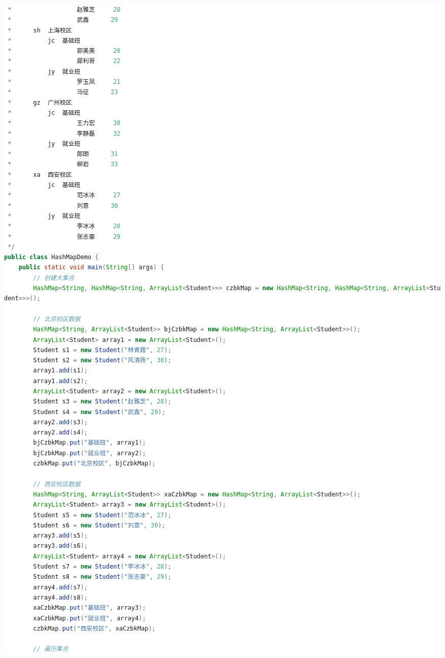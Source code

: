 ```java
 * 					赵雅芝		28
 * 					武鑫		29
 * 		sh	上海校区
 * 			jc	基础班
 * 					郭美美		20
 * 					犀利哥		22
 * 			jy	就业班	
 * 					罗玉凤		21
 * 					马征		23
 * 		gz	广州校区
 * 			jc	基础班
 * 					王力宏		30
 * 					李静磊		32
 * 			jy	就业班	
 * 					郎朗		31
 * 					柳岩		33
 * 		xa	西安校区
 * 			jc	基础班
 * 					范冰冰		27
 * 					刘意		30
 * 			jy	就业班	
 * 					李冰冰		28
 * 					张志豪		29
 */
public class HashMapDemo {
	public static void main(String[] args) {
		// 创建大集合
		HashMap<String, HashMap<String, ArrayList<Student>>> czbkMap = new HashMap<String, HashMap<String, ArrayList<Student>>>();

		// 北京校区数据
		HashMap<String, ArrayList<Student>> bjCzbkMap = new HashMap<String, ArrayList<Student>>();
		ArrayList<Student> array1 = new ArrayList<Student>();
		Student s1 = new Student("林青霞", 27);
		Student s2 = new Student("风清扬", 30);
		array1.add(s1);
		array1.add(s2);
		ArrayList<Student> array2 = new ArrayList<Student>();
		Student s3 = new Student("赵雅芝", 28);
		Student s4 = new Student("武鑫", 29);
		array2.add(s3);
		array2.add(s4);
		bjCzbkMap.put("基础班", array1);
		bjCzbkMap.put("就业班", array2);
		czbkMap.put("北京校区", bjCzbkMap);

		// 西安校区数据
		HashMap<String, ArrayList<Student>> xaCzbkMap = new HashMap<String, ArrayList<Student>>();
		ArrayList<Student> array3 = new ArrayList<Student>();
		Student s5 = new Student("范冰冰", 27);
		Student s6 = new Student("刘意", 30);
		array3.add(s5);
		array3.add(s6);
		ArrayList<Student> array4 = new ArrayList<Student>();
		Student s7 = new Student("李冰冰", 28);
		Student s8 = new Student("张志豪", 29);
		array4.add(s7);
		array4.add(s8);
		xaCzbkMap.put("基础班", array3);
		xaCzbkMap.put("就业班", array4);
		czbkMap.put("西安校区", xaCzbkMap);

		// 遍历集合
```